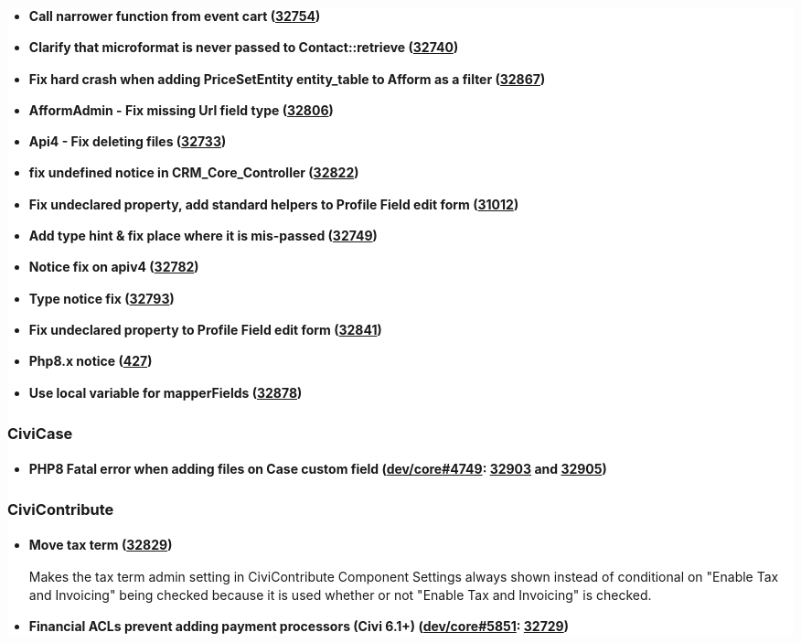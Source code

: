 - **Call narrower function from event cart
  ([32754](https://github.com/civicrm/civicrm-core/pull/32754))**

- **Clarify that microformat is never passed to Contact::retrieve
  ([32740](https://github.com/civicrm/civicrm-core/pull/32740))**

- **Fix hard crash when adding PriceSetEntity entity_table to Afform as a filter
  ([32867](https://github.com/civicrm/civicrm-core/pull/32867))**

- **AfformAdmin - Fix missing Url field type
  ([32806](https://github.com/civicrm/civicrm-core/pull/32806))**

- **Api4 - Fix deleting files
  ([32733](https://github.com/civicrm/civicrm-core/pull/32733))**

- **fix undefined notice in CRM_Core_Controller
  ([32822](https://github.com/civicrm/civicrm-core/pull/32822))**

- **Fix undeclared property, add standard helpers to Profile Field edit form
  ([31012](https://github.com/civicrm/civicrm-core/pull/31012))**

- **Add type hint & fix place where it is mis-passed
  ([32749](https://github.com/civicrm/civicrm-core/pull/32749))**

- **Notice fix on apiv4
  ([32782](https://github.com/civicrm/civicrm-core/pull/32782))**

- **Type notice fix
  ([32793](https://github.com/civicrm/civicrm-core/pull/32793))**

- **Fix undeclared property to Profile Field edit form
  ([32841](https://github.com/civicrm/civicrm-core/pull/32841))**

- **Php8.x notice
  ([427](https://github.com/civicrm/civicrm-packages/pull/427))**

- **Use local variable for mapperFields
  ([32878](https://github.com/civicrm/civicrm-core/pull/32878))**

### CiviCase

- **PHP8 Fatal error when adding files on Case custom field
  ([dev/core#4749](https://lab.civicrm.org/dev/core/-/issues/4749):
  [32903](https://github.com/civicrm/civicrm-core/pull/32903) and
  [32905](https://github.com/civicrm/civicrm-core/pull/32905))**

### CiviContribute

- **Move tax term
  ([32829](https://github.com/civicrm/civicrm-core/pull/32829))**

  Makes the tax term admin setting in CiviContribute Component Settings always
  shown instead of conditional on "Enable Tax and Invoicing" being checked
  because it is used whether or not "Enable Tax and Invoicing" is checked.

- **Financial ACLs prevent adding payment processors (Civi 6.1+)
  ([dev/core#5851](https://lab.civicrm.org/dev/core/-/issues/5851):
  [32729](https://github.com/civicrm/civicrm-core/pull/32729))**
